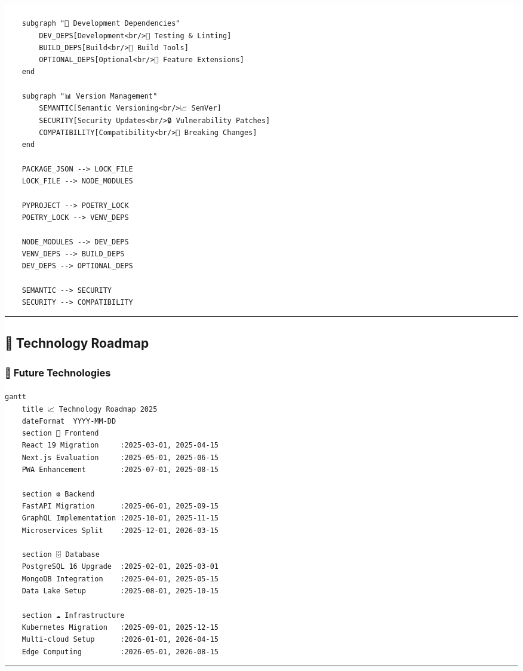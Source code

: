 ```mermaid

    subgraph "🔧 Development Dependencies"
        DEV_DEPS[Development<br/>🧪 Testing & Linting]
        BUILD_DEPS[Build<br/>🔨 Build Tools]
        OPTIONAL_DEPS[Optional<br/>🔌 Feature Extensions]
    end

    subgraph "📊 Version Management"
        SEMANTIC[Semantic Versioning<br/>📈 SemVer]
        SECURITY[Security Updates<br/>🔒 Vulnerability Patches]
        COMPATIBILITY[Compatibility<br/>🔄 Breaking Changes]
    end

    PACKAGE_JSON --> LOCK_FILE
    LOCK_FILE --> NODE_MODULES

    PYPROJECT --> POETRY_LOCK
    POETRY_LOCK --> VENV_DEPS

    NODE_MODULES --> DEV_DEPS
    VENV_DEPS --> BUILD_DEPS
    DEV_DEPS --> OPTIONAL_DEPS

    SEMANTIC --> SECURITY
    SECURITY --> COMPATIBILITY
```

---

## 🎯 Technology Roadmap

### 🚀 **Future Technologies**

```mermaid
gantt
    title 📈 Technology Roadmap 2025
    dateFormat  YYYY-MM-DD
    section 🎨 Frontend
    React 19 Migration     :2025-03-01, 2025-04-15
    Next.js Evaluation     :2025-05-01, 2025-06-15
    PWA Enhancement        :2025-07-01, 2025-08-15

    section ⚙️ Backend
    FastAPI Migration      :2025-06-01, 2025-09-15
    GraphQL Implementation :2025-10-01, 2025-11-15
    Microservices Split    :2025-12-01, 2026-03-15

    section 🗄️ Database
    PostgreSQL 16 Upgrade  :2025-02-01, 2025-03-01
    MongoDB Integration    :2025-04-01, 2025-05-15
    Data Lake Setup        :2025-08-01, 2025-10-15

    section ☁️ Infrastructure
    Kubernetes Migration   :2025-09-01, 2025-12-15
    Multi-cloud Setup      :2026-01-01, 2026-04-15
    Edge Computing         :2026-05-01, 2026-08-15
```

---